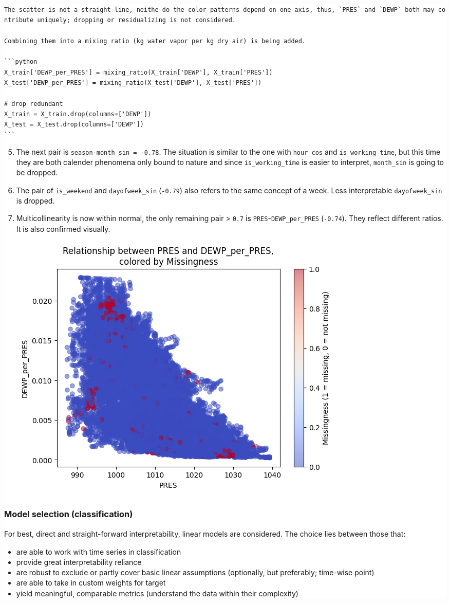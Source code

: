     The scatter is not a straight line, neithe do the color patterns depend on one axis, thus, `PRES` and `DEWP` both may contribute uniquely; dropping or residualizing is not considered.

    Combining them into a mixing ratio (kg water vapor per kg dry air) is being added.

    ```python
    X_train['DEWP_per_PRES'] = mixing_ratio(X_train['DEWP'], X_train['PRES'])
    X_test['DEWP_per_PRES'] = mixing_ratio(X_test['DEWP'], X_test['PRES'])

    # drop redundant
    X_train = X_train.drop(columns=['DEWP'])
    X_test = X_test.drop(columns=['DEWP'])
    ```

5. The next pair is `season-month_sin = -0.78`. The situation is similar to the one with `hour_cos` and `is_working_time`, but this time they are both calender phenomena only bound to nature and since `is_working_time` is easier to interpret, `month_sin` is going to be dropped.

6. The pair of `is_weekend` and `dayofweek_sin` (`-0.79`) also refers to the same concept of a week. Less interpretable `dayofweek_sin` is dropped.

7. Multicollinearity is now within normal, the only remaining pair > `0.7` is `PRES`-`DEWP_per_PRES` (`-0.74`). They reflect different ratios. It is also confirmed visually.

    ![pres_vs_dewp_missingness](img/pres_vs_dewp_per_PRES_missingness.png)

### Model selection (classification)
For best, direct and straight-forward interpretability, linear models are considered. The choice lies between those that:
- are able to work with time series in classification
- provide great interpretability reliance
- are robust to exclude or partly cover basic linear assumptions (optionally, but preferably; time-wise point)
- are able to take in custom weights for target
- yield meaningful, comparable metrics (understand the data within their complexity)
